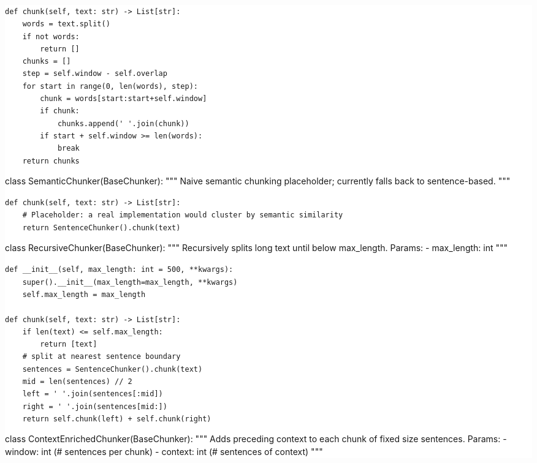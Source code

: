     def chunk(self, text: str) -> List[str]:
        words = text.split()
        if not words:
            return []
        chunks = []
        step = self.window - self.overlap
        for start in range(0, len(words), step):
            chunk = words[start:start+self.window]
            if chunk:
                chunks.append(' '.join(chunk))
            if start + self.window >= len(words):
                break
        return chunks


class SemanticChunker(BaseChunker):
    """
    Naive semantic chunking placeholder; currently falls back to sentence-based.
    """

    def chunk(self, text: str) -> List[str]:
        # Placeholder: a real implementation would cluster by semantic similarity
        return SentenceChunker().chunk(text)


class RecursiveChunker(BaseChunker):
    """
    Recursively splits long text until below max_length.
    Params:
      - max_length: int
    """

    def __init__(self, max_length: int = 500, **kwargs):
        super().__init__(max_length=max_length, **kwargs)
        self.max_length = max_length

    def chunk(self, text: str) -> List[str]:
        if len(text) <= self.max_length:
            return [text]
        # split at nearest sentence boundary
        sentences = SentenceChunker().chunk(text)
        mid = len(sentences) // 2
        left = ' '.join(sentences[:mid])
        right = ' '.join(sentences[mid:])
        return self.chunk(left) + self.chunk(right)


class ContextEnrichedChunker(BaseChunker):
    """
    Adds preceding context to each chunk of fixed size sentences.
    Params:
      - window: int (# sentences per chunk)
      - context: int (# sentences of context)
    """
